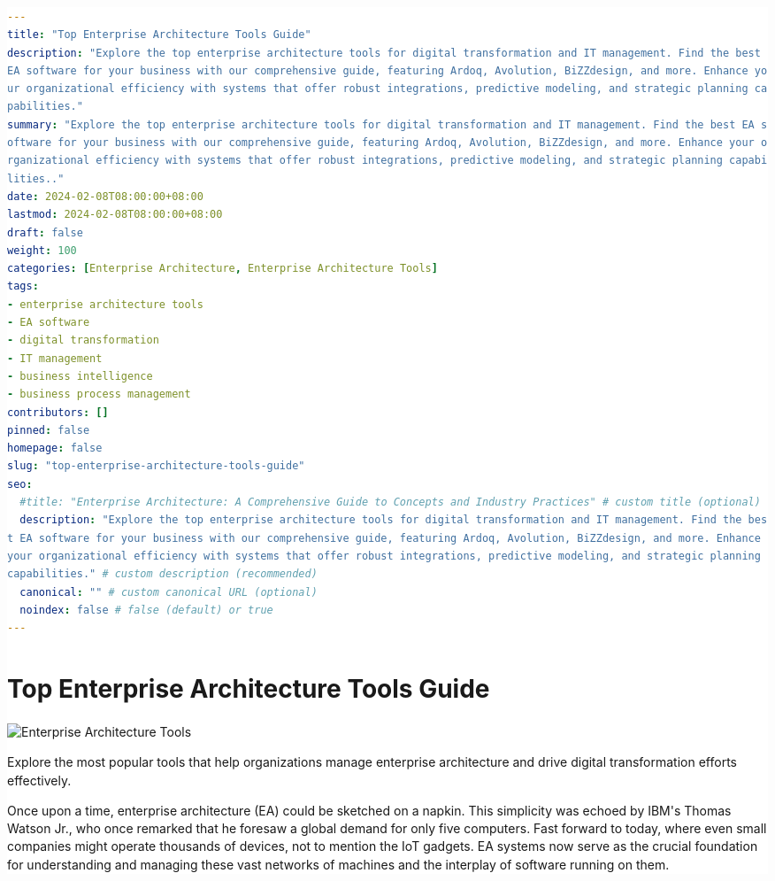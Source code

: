 ```yaml
---
title: "Top Enterprise Architecture Tools Guide"
description: "Explore the top enterprise architecture tools for digital transformation and IT management. Find the best EA software for your business with our comprehensive guide, featuring Ardoq, Avolution, BiZZdesign, and more. Enhance your organizational efficiency with systems that offer robust integrations, predictive modeling, and strategic planning capabilities."
summary: "Explore the top enterprise architecture tools for digital transformation and IT management. Find the best EA software for your business with our comprehensive guide, featuring Ardoq, Avolution, BiZZdesign, and more. Enhance your organizational efficiency with systems that offer robust integrations, predictive modeling, and strategic planning capabilities.."
date: 2024-02-08T08:00:00+08:00
lastmod: 2024-02-08T08:00:00+08:00
draft: false
weight: 100
categories: [Enterprise Architecture, Enterprise Architecture Tools]
tags: 
- enterprise architecture tools
- EA software
- digital transformation
- IT management
- business intelligence
- business process management
contributors: []
pinned: false
homepage: false
slug: "top-enterprise-architecture-tools-guide"
seo:
  #title: "Enterprise Architecture: A Comprehensive Guide to Concepts and Industry Practices" # custom title (optional)
  description: "Explore the top enterprise architecture tools for digital transformation and IT management. Find the best EA software for your business with our comprehensive guide, featuring Ardoq, Avolution, BiZZdesign, and more. Enhance your organizational efficiency with systems that offer robust integrations, predictive modeling, and strategic planning capabilities." # custom description (recommended)
  canonical: "" # custom canonical URL (optional)
  noindex: false # false (default) or true
---
```


# Top Enterprise Architecture Tools Guide

![Enterprise Architecture Tools](https://cdn.sa.net/2024/02/08/qtoz3AIYXUWdBCQ.png)

Explore the most popular tools that help organizations manage enterprise architecture and drive digital transformation efforts effectively.

Once upon a time, enterprise architecture (EA) could be sketched on a napkin. This simplicity was echoed by IBM's Thomas Watson Jr., who once remarked that he foresaw a global demand for only five computers. Fast forward to today, where even small companies might operate thousands of devices, not to mention the IoT gadgets. EA systems now serve as the crucial foundation for understanding and managing these vast networks of machines and the interplay of software running on them.
